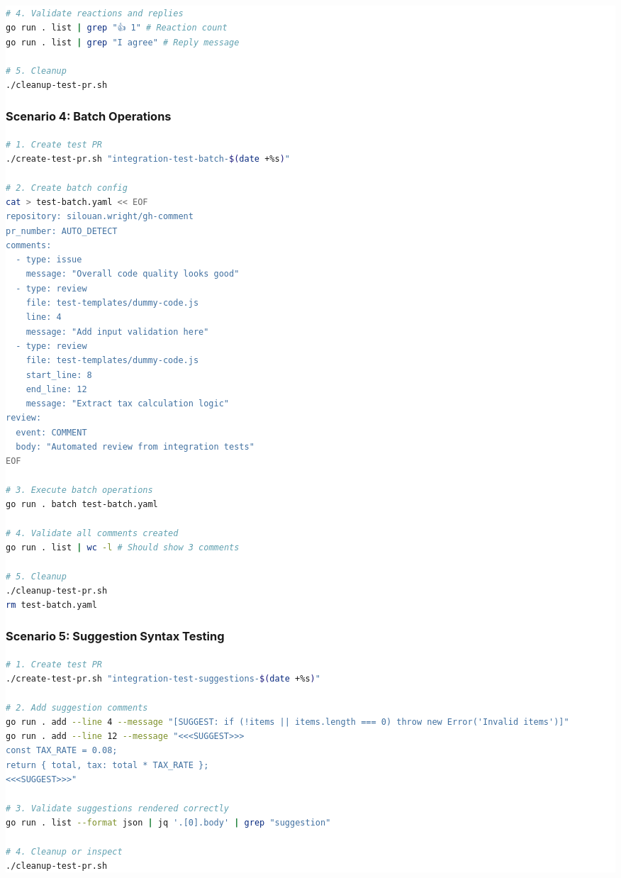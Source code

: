 ```bash
# 4. Validate reactions and replies
go run . list | grep "👍 1" # Reaction count
go run . list | grep "I agree" # Reply message

# 5. Cleanup
./cleanup-test-pr.sh
```

### Scenario 4: Batch Operations
```bash
# 1. Create test PR
./create-test-pr.sh "integration-test-batch-$(date +%s)"

# 2. Create batch config
cat > test-batch.yaml << EOF
repository: silouan.wright/gh-comment
pr_number: AUTO_DETECT
comments:
  - type: issue
    message: "Overall code quality looks good"
  - type: review
    file: test-templates/dummy-code.js
    line: 4
    message: "Add input validation here"
  - type: review
    file: test-templates/dummy-code.js
    start_line: 8
    end_line: 12
    message: "Extract tax calculation logic"
review:
  event: COMMENT
  body: "Automated review from integration tests"
EOF

# 3. Execute batch operations
go run . batch test-batch.yaml

# 4. Validate all comments created
go run . list | wc -l # Should show 3 comments

# 5. Cleanup
./cleanup-test-pr.sh
rm test-batch.yaml
```

### Scenario 5: Suggestion Syntax Testing
```bash
# 1. Create test PR
./create-test-pr.sh "integration-test-suggestions-$(date +%s)"

# 2. Add suggestion comments
go run . add --line 4 --message "[SUGGEST: if (!items || items.length === 0) throw new Error('Invalid items')]"
go run . add --line 12 --message "<<<SUGGEST>>>
const TAX_RATE = 0.08;
return { total, tax: total * TAX_RATE };
<<<SUGGEST>>>"

# 3. Validate suggestions rendered correctly
go run . list --format json | jq '.[0].body' | grep "suggestion"

# 4. Cleanup or inspect
./cleanup-test-pr.sh
```